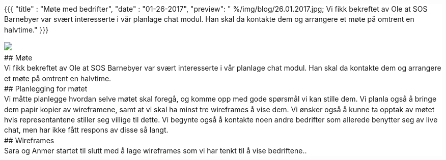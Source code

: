 ﻿{{{
    "title" : "Møte med bedrifter",
    "date" : "01-26-2017",
    "preview": " %/img/blog/26.01.2017.jpg; Vi fikk bekreftet av Ole at SOS Barnebyer var svært interesserte i vår planlage chat modul. Han skal da kontakte dem og arrangere et møte på omtrent en halvtime."
    }}}

<img src="/img/blog/26.01.2017.jpg" width="100%" />

</br>
## Møte
</br>
Vi fikk bekreftet av Ole at SOS Barnebyer var svært interesserte i vår planlage chat modul. Han skal da kontakte dem og arrangere et møte på omtrent en halvtime.

</br>
## Planlegging for møtet
</br>
Vi måtte planlegge hvordan selve møtet skal foregå, og komme opp med gode spørsmål vi kan stille dem. Vi planla også å bringe dem papir kopier av wireframene, samt at vi skal ha minst tre wireframes å vise dem. Vi ønsker også å kunne ta opptak av møtet hvis representantene stiller seg villige til dette. Vi begynte også å kontakte noen andre bedrifter som allerede benytter seg av live chat, men har ikke fått respons av disse så langt.

</br>
## Wireframes
</br>
Sara og Anmer startet til slutt med å lage wireframes som vi har tenkt til å vise bedriftene..
